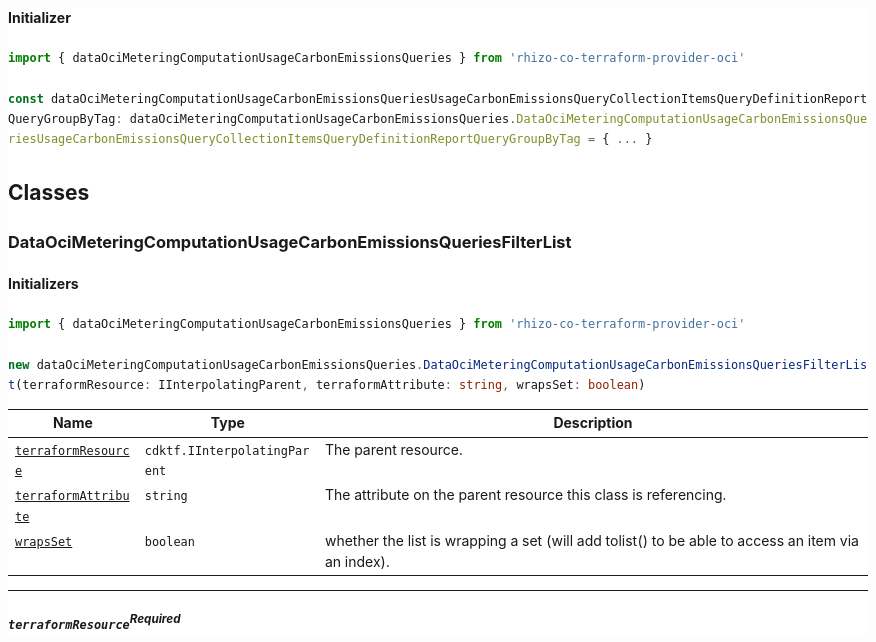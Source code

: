 #### Initializer <a name="Initializer" id="rhizo-co-terraform-provider-oci.dataOciMeteringComputationUsageCarbonEmissionsQueries.DataOciMeteringComputationUsageCarbonEmissionsQueriesUsageCarbonEmissionsQueryCollectionItemsQueryDefinitionReportQueryGroupByTag.Initializer"></a>

```typescript
import { dataOciMeteringComputationUsageCarbonEmissionsQueries } from 'rhizo-co-terraform-provider-oci'

const dataOciMeteringComputationUsageCarbonEmissionsQueriesUsageCarbonEmissionsQueryCollectionItemsQueryDefinitionReportQueryGroupByTag: dataOciMeteringComputationUsageCarbonEmissionsQueries.DataOciMeteringComputationUsageCarbonEmissionsQueriesUsageCarbonEmissionsQueryCollectionItemsQueryDefinitionReportQueryGroupByTag = { ... }
```


## Classes <a name="Classes" id="Classes"></a>

### DataOciMeteringComputationUsageCarbonEmissionsQueriesFilterList <a name="DataOciMeteringComputationUsageCarbonEmissionsQueriesFilterList" id="rhizo-co-terraform-provider-oci.dataOciMeteringComputationUsageCarbonEmissionsQueries.DataOciMeteringComputationUsageCarbonEmissionsQueriesFilterList"></a>

#### Initializers <a name="Initializers" id="rhizo-co-terraform-provider-oci.dataOciMeteringComputationUsageCarbonEmissionsQueries.DataOciMeteringComputationUsageCarbonEmissionsQueriesFilterList.Initializer"></a>

```typescript
import { dataOciMeteringComputationUsageCarbonEmissionsQueries } from 'rhizo-co-terraform-provider-oci'

new dataOciMeteringComputationUsageCarbonEmissionsQueries.DataOciMeteringComputationUsageCarbonEmissionsQueriesFilterList(terraformResource: IInterpolatingParent, terraformAttribute: string, wrapsSet: boolean)
```

| **Name** | **Type** | **Description** |
| --- | --- | --- |
| <code><a href="#rhizo-co-terraform-provider-oci.dataOciMeteringComputationUsageCarbonEmissionsQueries.DataOciMeteringComputationUsageCarbonEmissionsQueriesFilterList.Initializer.parameter.terraformResource">terraformResource</a></code> | <code>cdktf.IInterpolatingParent</code> | The parent resource. |
| <code><a href="#rhizo-co-terraform-provider-oci.dataOciMeteringComputationUsageCarbonEmissionsQueries.DataOciMeteringComputationUsageCarbonEmissionsQueriesFilterList.Initializer.parameter.terraformAttribute">terraformAttribute</a></code> | <code>string</code> | The attribute on the parent resource this class is referencing. |
| <code><a href="#rhizo-co-terraform-provider-oci.dataOciMeteringComputationUsageCarbonEmissionsQueries.DataOciMeteringComputationUsageCarbonEmissionsQueriesFilterList.Initializer.parameter.wrapsSet">wrapsSet</a></code> | <code>boolean</code> | whether the list is wrapping a set (will add tolist() to be able to access an item via an index). |

---

##### `terraformResource`<sup>Required</sup> <a name="terraformResource" id="rhizo-co-terraform-provider-oci.dataOciMeteringComputationUsageCarbonEmissionsQueries.DataOciMeteringComputationUsageCarbonEmissionsQueriesFilterList.Initializer.parameter.terraformResource"></a>
